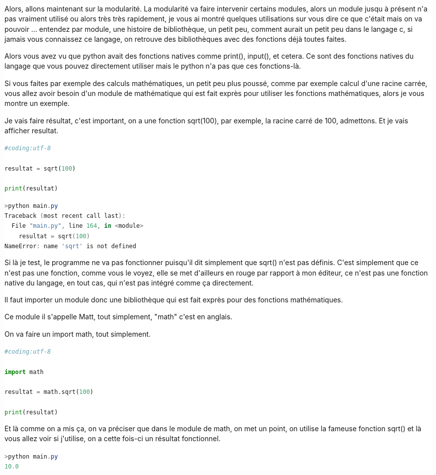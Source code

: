 Alors, allons maintenant sur la modularité. La modularité va faire intervenir certains modules, alors un module jusqu à présent n'a pas vraiment utilisé ou alors très très rapidement, je vous ai montré quelques utilisations sur vous dire ce que c'était mais on va pouvoir … entendez par module, une histoire de bibliothèque, un petit peu, comment aurait un petit peu dans le langage c, si jamais vous connaissez ce langage, on retrouve des bibliothèques avec des fonctions déjà toutes faites. 

Alors vous avez vu que python avait des fonctions natives comme print(), input(), et cetera. Ce sont des fonctions natives du langage que vous pouvez directement utiliser mais le python n'a pas que ces fonctions-là. 

Si vous faites par exemple des calculs mathématiques, un petit peu plus poussé, comme par exemple calcul d'une racine carrée, vous allez avoir besoin d'un module de mathématique qui est fait exprès pour utiliser les fonctions mathématiques, alors je vous montre un exemple.

Je vais faire résultat, c'est important, on a une fonction sqrt(100), par exemple, la racine carré de 100, admettons. Et je vais afficher resultat.

```py
#coding:utf-8

resultat = sqrt(100)

print(resultat)
```
```powershell
>python main.py
Traceback (most recent call last):
  File "main.py", line 164, in <module>
    resultat = sqrt(100)
NameError: name 'sqrt' is not defined
```

Si là je test, le programme ne va pas fonctionner puisqu'il dit simplement que sqrt() n'est pas définis. C'est simplement que ce n'est pas une fonction, comme vous le voyez, elle se met d'ailleurs en rouge par rapport à mon éditeur, ce n'est pas une fonction native du langage, en tout cas, qui n'est pas intégré comme ça directement.

Il faut importer un module donc une bibliothèque qui est fait exprès pour des fonctions mathématiques. 

Ce module il s'appelle Matt, tout simplement, "math" c'est en anglais. 

On va faire un import math, tout simplement.

```py
#coding:utf-8

import math

resultat = math.sqrt(100)

print(resultat)
```
Et là comme on a mis ça, on va préciser que dans le module de math, on met un point, on utilise la fameuse fonction sqrt() et là vous allez voir si j'utilise, on a cette fois-ci un résultat fonctionnel.
```powershell
>python main.py
10.0
```
